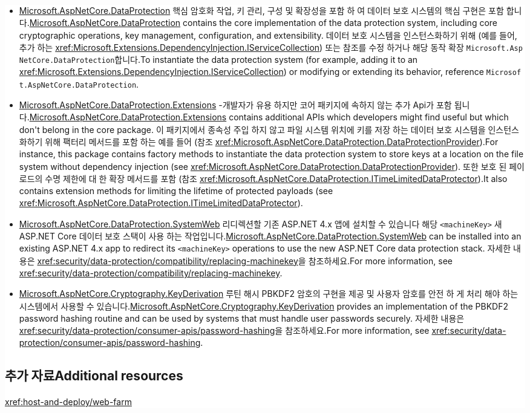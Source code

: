 
* <span data-ttu-id="12874-163">[Microsoft.AspNetCore.DataProtection](https://www.nuget.org/packages/Microsoft.AspNetCore.DataProtection/) 핵심 암호화 작업, 키 관리, 구성 및 확장성을 포함 하 여 데이터 보호 시스템의 핵심 구현은 포함 합니다.</span><span class="sxs-lookup"><span data-stu-id="12874-163">[Microsoft.AspNetCore.DataProtection](https://www.nuget.org/packages/Microsoft.AspNetCore.DataProtection/) contains the core implementation of the data protection system, including core cryptographic operations, key management, configuration, and extensibility.</span></span> <span data-ttu-id="12874-164">데이터 보호 시스템을 인스턴스화하기 위해 (예를 들어, 추가 하는 <xref:Microsoft.Extensions.DependencyInjection.IServiceCollection>) 또는 참조를 수정 하거나 해당 동작 확장 `Microsoft.AspNetCore.DataProtection`합니다.</span><span class="sxs-lookup"><span data-stu-id="12874-164">To instantiate the data protection system (for example, adding it to an <xref:Microsoft.Extensions.DependencyInjection.IServiceCollection>) or modifying or extending its behavior, reference `Microsoft.AspNetCore.DataProtection`.</span></span>

* <span data-ttu-id="12874-165">[Microsoft.AspNetCore.DataProtection.Extensions](https://www.nuget.org/packages/Microsoft.AspNetCore.DataProtection.Extensions/) -개발자가 유용 하지만 코어 패키지에 속하지 않는 추가 Api가 포함 됩니다.</span><span class="sxs-lookup"><span data-stu-id="12874-165">[Microsoft.AspNetCore.DataProtection.Extensions](https://www.nuget.org/packages/Microsoft.AspNetCore.DataProtection.Extensions/) contains additional APIs which developers might find useful but which don't belong in the core package.</span></span> <span data-ttu-id="12874-166">이 패키지에서 종속성 주입 하지 않고 파일 시스템 위치에 키를 저장 하는 데이터 보호 시스템을 인스턴스화하기 위해 팩터리 메서드를 포함 하는 예를 들어 (참조 <xref:Microsoft.AspNetCore.DataProtection.DataProtectionProvider>).</span><span class="sxs-lookup"><span data-stu-id="12874-166">For instance, this package contains factory methods to instantiate the data protection system to store keys at a location on the file system without dependency injection (see <xref:Microsoft.AspNetCore.DataProtection.DataProtectionProvider>).</span></span> <span data-ttu-id="12874-167">또한 보호 된 페이로드의 수명 제한에 대 한 확장 메서드를 포함 (참조 <xref:Microsoft.AspNetCore.DataProtection.ITimeLimitedDataProtector>).</span><span class="sxs-lookup"><span data-stu-id="12874-167">It also contains extension methods for limiting the lifetime of protected payloads (see <xref:Microsoft.AspNetCore.DataProtection.ITimeLimitedDataProtector>).</span></span>

* <span data-ttu-id="12874-168">[Microsoft.AspNetCore.DataProtection.SystemWeb](https://www.nuget.org/packages/Microsoft.AspNetCore.DataProtection.SystemWeb/) 리디렉션할 기존 ASP.NET 4.x 앱에 설치할 수 있습니다 해당 `<machineKey>` 새 ASP.NET Core 데이터 보호 스택이 사용 하는 작업입니다.</span><span class="sxs-lookup"><span data-stu-id="12874-168">[Microsoft.AspNetCore.DataProtection.SystemWeb](https://www.nuget.org/packages/Microsoft.AspNetCore.DataProtection.SystemWeb/) can be installed into an existing ASP.NET 4.x app to redirect its `<machineKey>` operations to use the new ASP.NET Core data protection stack.</span></span> <span data-ttu-id="12874-169">자세한 내용은 <xref:security/data-protection/compatibility/replacing-machinekey>을 참조하세요.</span><span class="sxs-lookup"><span data-stu-id="12874-169">For more information, see <xref:security/data-protection/compatibility/replacing-machinekey>.</span></span>

* <span data-ttu-id="12874-170">[Microsoft.AspNetCore.Cryptography.KeyDerivation](https://www.nuget.org/packages/Microsoft.AspNetCore.Cryptography.KeyDerivation/) 루틴 해시 PBKDF2 암호의 구현을 제공 및 사용자 암호를 안전 하 게 처리 해야 하는 시스템에서 사용할 수 있습니다.</span><span class="sxs-lookup"><span data-stu-id="12874-170">[Microsoft.AspNetCore.Cryptography.KeyDerivation](https://www.nuget.org/packages/Microsoft.AspNetCore.Cryptography.KeyDerivation/) provides an implementation of the PBKDF2 password hashing routine and can be used by systems that must handle user passwords securely.</span></span> <span data-ttu-id="12874-171">자세한 내용은 <xref:security/data-protection/consumer-apis/password-hashing>을 참조하세요.</span><span class="sxs-lookup"><span data-stu-id="12874-171">For more information, see <xref:security/data-protection/consumer-apis/password-hashing>.</span></span>

## <a name="additional-resources"></a><span data-ttu-id="12874-172">추가 자료</span><span class="sxs-lookup"><span data-stu-id="12874-172">Additional resources</span></span>

<xref:host-and-deploy/web-farm>
